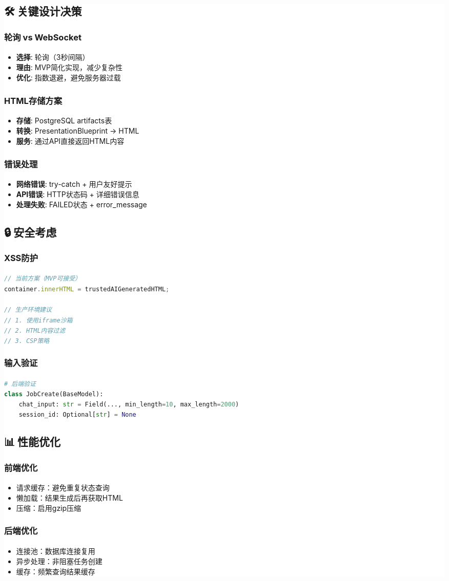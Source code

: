 ## 🛠️ 关键设计决策

### 轮询 vs WebSocket
- **选择**: 轮询（3秒间隔）
- **理由**: MVP简化实现，减少复杂性
- **优化**: 指数退避，避免服务器过载

### HTML存储方案
- **存储**: PostgreSQL artifacts表
- **转换**: PresentationBlueprint → HTML  
- **服务**: 通过API直接返回HTML内容

### 错误处理
- **网络错误**: try-catch + 用户友好提示
- **API错误**: HTTP状态码 + 详细错误信息  
- **处理失败**: FAILED状态 + error_message

## 🔒 安全考虑

### XSS防护
```javascript
// 当前方案（MVP可接受）
container.innerHTML = trustedAIGeneratedHTML;

// 生产环境建议
// 1. 使用iframe沙箱
// 2. HTML内容过滤 
// 3. CSP策略
```

### 输入验证
```python
# 后端验证
class JobCreate(BaseModel):
    chat_input: str = Field(..., min_length=10, max_length=2000)
    session_id: Optional[str] = None
```

## 📊 性能优化

### 前端优化
- 请求缓存：避免重复状态查询
- 懒加载：结果生成后再获取HTML
- 压缩：启用gzip压缩

### 后端优化  
- 连接池：数据库连接复用
- 异步处理：非阻塞任务创建
- 缓存：频繁查询结果缓存
